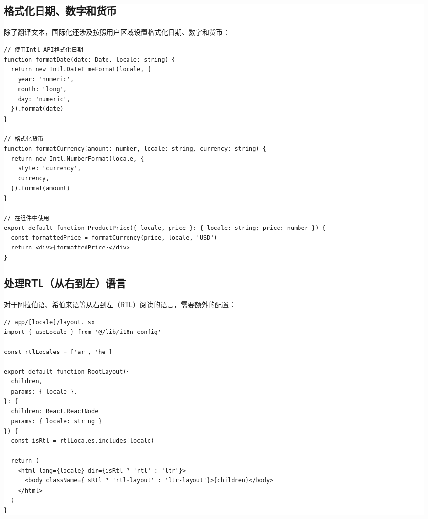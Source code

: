 ## 格式化日期、数字和货币

除了翻译文本，国际化还涉及按照用户区域设置格式化日期、数字和货币：

```tsx
// 使用Intl API格式化日期
function formatDate(date: Date, locale: string) {
  return new Intl.DateTimeFormat(locale, {
    year: 'numeric',
    month: 'long',
    day: 'numeric',
  }).format(date)
}

// 格式化货币
function formatCurrency(amount: number, locale: string, currency: string) {
  return new Intl.NumberFormat(locale, {
    style: 'currency',
    currency,
  }).format(amount)
}

// 在组件中使用
export default function ProductPrice({ locale, price }: { locale: string; price: number }) {
  const formattedPrice = formatCurrency(price, locale, 'USD')
  return <div>{formattedPrice}</div>
}
```

## 处理RTL（从右到左）语言

对于阿拉伯语、希伯来语等从右到左（RTL）阅读的语言，需要额外的配置：

```tsx
// app/[locale]/layout.tsx
import { useLocale } from '@/lib/i18n-config'

const rtlLocales = ['ar', 'he']

export default function RootLayout({
  children,
  params: { locale },
}: {
  children: React.ReactNode
  params: { locale: string }
}) {
  const isRtl = rtlLocales.includes(locale)

  return (
    <html lang={locale} dir={isRtl ? 'rtl' : 'ltr'}>
      <body className={isRtl ? 'rtl-layout' : 'ltr-layout'}>{children}</body>
    </html>
  )
}
```
